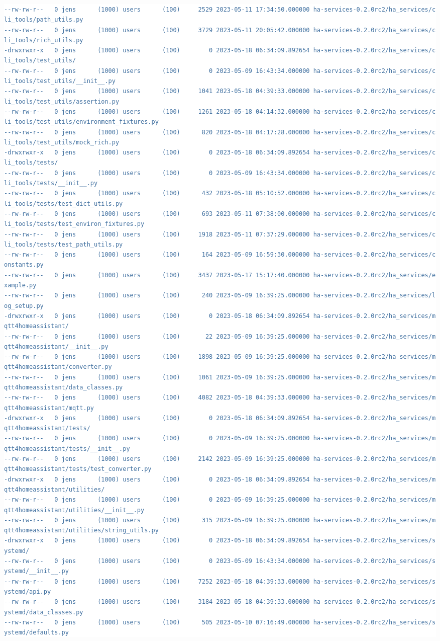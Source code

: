 ```diff
--rw-rw-r--   0 jens      (1000) users      (100)     2529 2023-05-11 17:34:50.000000 ha-services-0.2.0rc2/ha_services/cli_tools/path_utils.py
--rw-rw-r--   0 jens      (1000) users      (100)     3729 2023-05-11 20:05:42.000000 ha-services-0.2.0rc2/ha_services/cli_tools/rich_utils.py
-drwxrwxr-x   0 jens      (1000) users      (100)        0 2023-05-18 06:34:09.892654 ha-services-0.2.0rc2/ha_services/cli_tools/test_utils/
--rw-rw-r--   0 jens      (1000) users      (100)        0 2023-05-09 16:43:34.000000 ha-services-0.2.0rc2/ha_services/cli_tools/test_utils/__init__.py
--rw-rw-r--   0 jens      (1000) users      (100)     1041 2023-05-18 04:39:33.000000 ha-services-0.2.0rc2/ha_services/cli_tools/test_utils/assertion.py
--rw-rw-r--   0 jens      (1000) users      (100)     1261 2023-05-18 04:14:32.000000 ha-services-0.2.0rc2/ha_services/cli_tools/test_utils/environment_fixtures.py
--rw-rw-r--   0 jens      (1000) users      (100)      820 2023-05-18 04:17:28.000000 ha-services-0.2.0rc2/ha_services/cli_tools/test_utils/mock_rich.py
-drwxrwxr-x   0 jens      (1000) users      (100)        0 2023-05-18 06:34:09.892654 ha-services-0.2.0rc2/ha_services/cli_tools/tests/
--rw-rw-r--   0 jens      (1000) users      (100)        0 2023-05-09 16:43:34.000000 ha-services-0.2.0rc2/ha_services/cli_tools/tests/__init__.py
--rw-rw-r--   0 jens      (1000) users      (100)      432 2023-05-18 05:10:52.000000 ha-services-0.2.0rc2/ha_services/cli_tools/tests/test_dict_utils.py
--rw-rw-r--   0 jens      (1000) users      (100)      693 2023-05-11 07:38:00.000000 ha-services-0.2.0rc2/ha_services/cli_tools/tests/test_environ_fixtures.py
--rw-rw-r--   0 jens      (1000) users      (100)     1918 2023-05-11 07:37:29.000000 ha-services-0.2.0rc2/ha_services/cli_tools/tests/test_path_utils.py
--rw-rw-r--   0 jens      (1000) users      (100)      164 2023-05-09 16:59:30.000000 ha-services-0.2.0rc2/ha_services/constants.py
--rw-rw-r--   0 jens      (1000) users      (100)     3437 2023-05-17 15:17:40.000000 ha-services-0.2.0rc2/ha_services/example.py
--rw-rw-r--   0 jens      (1000) users      (100)      240 2023-05-09 16:39:25.000000 ha-services-0.2.0rc2/ha_services/log_setup.py
-drwxrwxr-x   0 jens      (1000) users      (100)        0 2023-05-18 06:34:09.892654 ha-services-0.2.0rc2/ha_services/mqtt4homeassistant/
--rw-rw-r--   0 jens      (1000) users      (100)       22 2023-05-09 16:39:25.000000 ha-services-0.2.0rc2/ha_services/mqtt4homeassistant/__init__.py
--rw-rw-r--   0 jens      (1000) users      (100)     1898 2023-05-09 16:39:25.000000 ha-services-0.2.0rc2/ha_services/mqtt4homeassistant/converter.py
--rw-rw-r--   0 jens      (1000) users      (100)     1061 2023-05-09 16:39:25.000000 ha-services-0.2.0rc2/ha_services/mqtt4homeassistant/data_classes.py
--rw-rw-r--   0 jens      (1000) users      (100)     4082 2023-05-18 04:39:33.000000 ha-services-0.2.0rc2/ha_services/mqtt4homeassistant/mqtt.py
-drwxrwxr-x   0 jens      (1000) users      (100)        0 2023-05-18 06:34:09.892654 ha-services-0.2.0rc2/ha_services/mqtt4homeassistant/tests/
--rw-rw-r--   0 jens      (1000) users      (100)        0 2023-05-09 16:39:25.000000 ha-services-0.2.0rc2/ha_services/mqtt4homeassistant/tests/__init__.py
--rw-rw-r--   0 jens      (1000) users      (100)     2142 2023-05-09 16:39:25.000000 ha-services-0.2.0rc2/ha_services/mqtt4homeassistant/tests/test_converter.py
-drwxrwxr-x   0 jens      (1000) users      (100)        0 2023-05-18 06:34:09.892654 ha-services-0.2.0rc2/ha_services/mqtt4homeassistant/utilities/
--rw-rw-r--   0 jens      (1000) users      (100)        0 2023-05-09 16:39:25.000000 ha-services-0.2.0rc2/ha_services/mqtt4homeassistant/utilities/__init__.py
--rw-rw-r--   0 jens      (1000) users      (100)      315 2023-05-09 16:39:25.000000 ha-services-0.2.0rc2/ha_services/mqtt4homeassistant/utilities/string_utils.py
-drwxrwxr-x   0 jens      (1000) users      (100)        0 2023-05-18 06:34:09.892654 ha-services-0.2.0rc2/ha_services/systemd/
--rw-rw-r--   0 jens      (1000) users      (100)        0 2023-05-09 16:43:34.000000 ha-services-0.2.0rc2/ha_services/systemd/__init__.py
--rw-rw-r--   0 jens      (1000) users      (100)     7252 2023-05-18 04:39:33.000000 ha-services-0.2.0rc2/ha_services/systemd/api.py
--rw-rw-r--   0 jens      (1000) users      (100)     3184 2023-05-18 04:39:33.000000 ha-services-0.2.0rc2/ha_services/systemd/data_classes.py
--rw-rw-r--   0 jens      (1000) users      (100)      505 2023-05-10 07:16:49.000000 ha-services-0.2.0rc2/ha_services/systemd/defaults.py
```